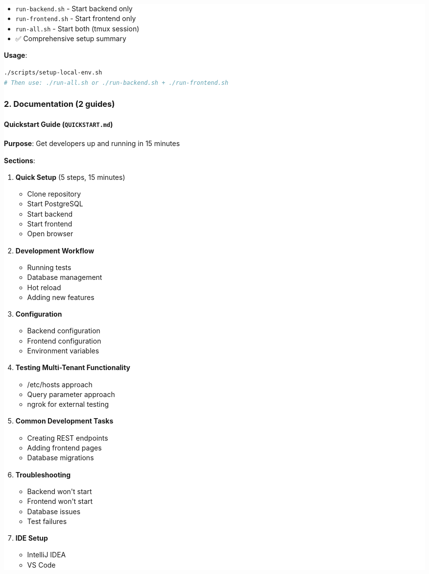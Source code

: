   - `run-backend.sh` - Start backend only
  - `run-frontend.sh` - Start frontend only
  - `run-all.sh` - Start both (tmux session)
- ✅ Comprehensive setup summary

**Usage**:
```bash
./scripts/setup-local-env.sh
# Then use: ./run-all.sh or ./run-backend.sh + ./run-frontend.sh
```

### 2. Documentation (2 guides)

#### Quickstart Guide (`QUICKSTART.md`)
**Purpose**: Get developers up and running in 15 minutes

**Sections**:
1. **Quick Setup** (5 steps, 15 minutes)
   - Clone repository
   - Start PostgreSQL
   - Start backend
   - Start frontend
   - Open browser

2. **Development Workflow**
   - Running tests
   - Database management
   - Hot reload
   - Adding new features

3. **Configuration**
   - Backend configuration
   - Frontend configuration
   - Environment variables

4. **Testing Multi-Tenant Functionality**
   - /etc/hosts approach
   - Query parameter approach
   - ngrok for external testing

5. **Common Development Tasks**
   - Creating REST endpoints
   - Adding frontend pages
   - Database migrations

6. **Troubleshooting**
   - Backend won't start
   - Frontend won't start
   - Database issues
   - Test failures

7. **IDE Setup**
   - IntelliJ IDEA
   - VS Code
